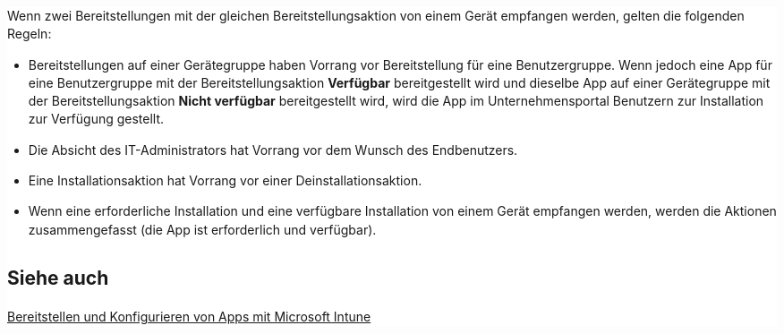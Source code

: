 Wenn zwei Bereitstellungen mit der gleichen Bereitstellungsaktion von einem Gerät empfangen werden, gelten die folgenden Regeln:

-   Bereitstellungen auf einer Gerätegruppe haben Vorrang vor Bereitstellung für eine Benutzergruppe. Wenn jedoch eine App für eine Benutzergruppe mit der Bereitstellungsaktion **Verfügbar** bereitgestellt wird und dieselbe App auf einer Gerätegruppe mit der Bereitstellungsaktion **Nicht verfügbar** bereitgestellt wird, wird die App im Unternehmensportal Benutzern zur Installation zur Verfügung gestellt.

-   Die Absicht des IT-Administrators hat Vorrang vor dem Wunsch des Endbenutzers.

-   Eine Installationsaktion hat Vorrang vor einer Deinstallationsaktion.

-   Wenn eine erforderliche Installation und eine verfügbare Installation von einem Gerät empfangen werden, werden die Aktionen zusammengefasst (die App ist erforderlich und verfügbar).

## Siehe auch
[Bereitstellen und Konfigurieren von Apps mit Microsoft Intune](../Topic/Deploy_and_configure_apps_with_Microsoft_Intune.md)

